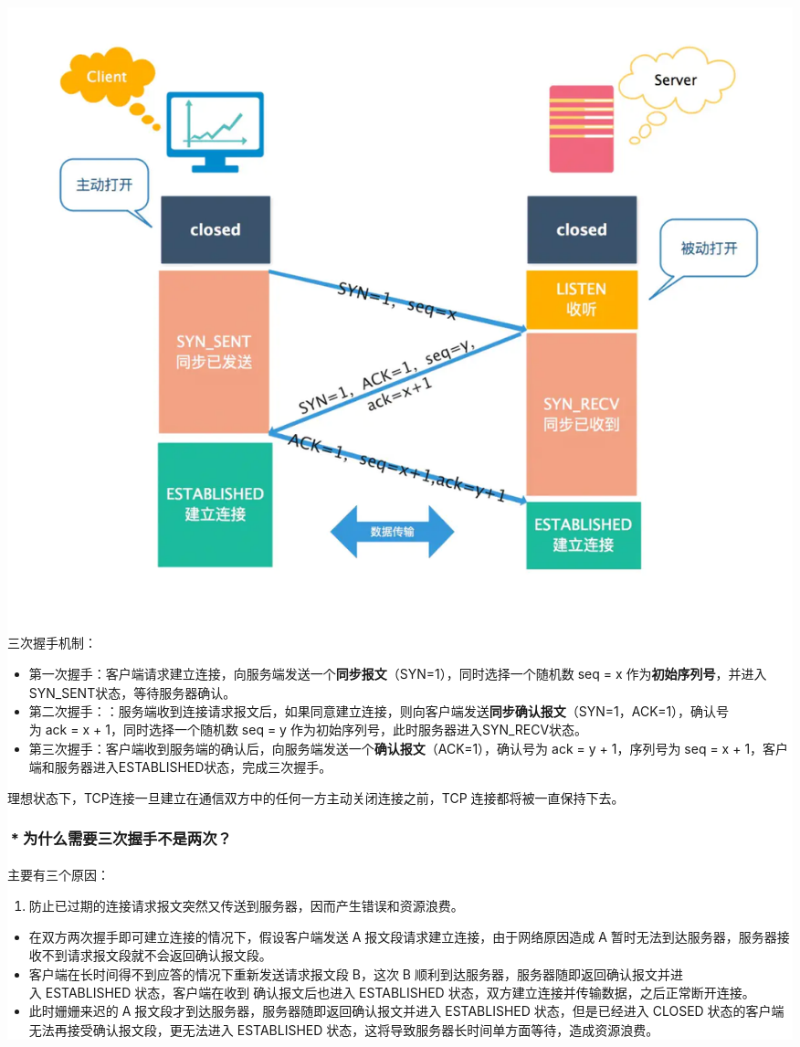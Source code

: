 ![9b9-03](../../../assets/9b9-03.png)

三次握手机制：

* 第一次握手：客户端请求建立连接，向服务端发送一个**同步报文**（SYN=1），同时选择一个随机数 seq = x 作为**初始序列号**，并进入SYN_SENT状态，等待服务器确认。
* 第二次握手：：服务端收到连接请求报文后，如果同意建立连接，则向客户端发送**同步确认报文**（SYN=1，ACK=1），确认号为 ack = x + 1，同时选择一个随机数 seq = y 作为初始序列号，此时服务器进入SYN_RECV状态。
* 第三次握手：客户端收到服务端的确认后，向服务端发送一个**确认报文**（ACK=1），确认号为 ack = y + 1，序列号为 seq = x + 1，客户端和服务器进入ESTABLISHED状态，完成三次握手。

理想状态下，TCP连接一旦建立在通信双方中的任何一方主动关闭连接之前，TCP 连接都将被一直保持下去。

###  * 为什么需要三次握手不是两次？
主要有三个原因：

1. 防止已过期的连接请求报文突然又传送到服务器，因而产生错误和资源浪费。

 * 在双方两次握手即可建立连接的情况下，假设客户端发送 A 报文段请求建立连接，由于网络原因造成 A 暂时无法到达服务器，服务器接收不到请求报文段就不会返回确认报文段。
 * 客户端在长时间得不到应答的情况下重新发送请求报文段 B，这次 B 顺利到达服务器，服务器随即返回确认报文并进入 ESTABLISHED 状态，客户端在收到 确认报文后也进入 ESTABLISHED 状态，双方建立连接并传输数据，之后正常断开连接。
 * 此时姗姗来迟的 A 报文段才到达服务器，服务器随即返回确认报文并进入 ESTABLISHED 状态，但是已经进入 CLOSED 状态的客户端无法再接受确认报文段，更无法进入 ESTABLISHED 状态，这将导致服务器长时间单方面等待，造成资源浪费。
